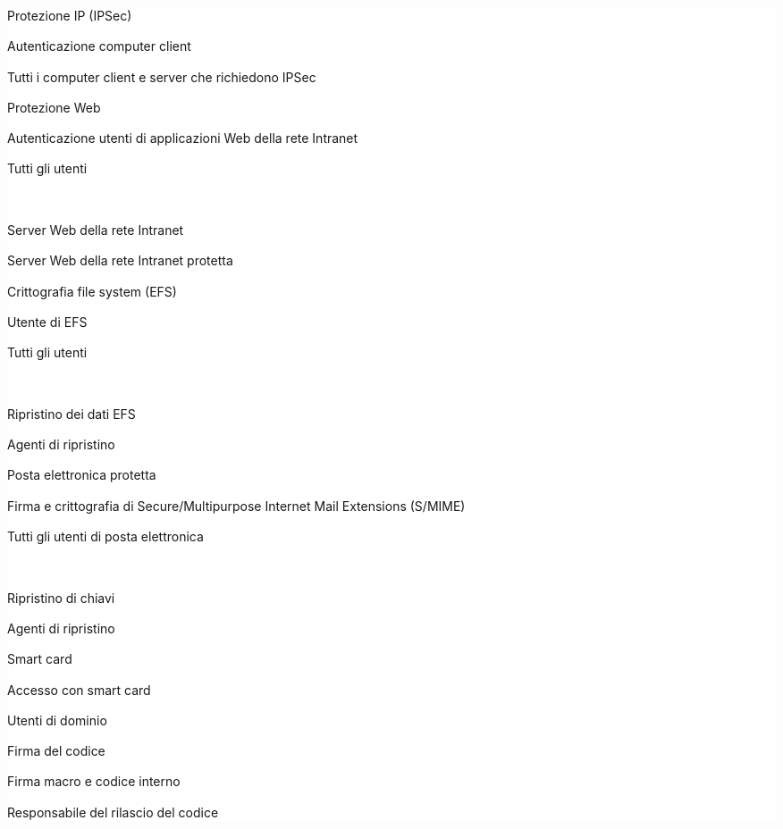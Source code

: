 <td style="border:1px solid black;"><p>Protezione IP (IPSec)</p></td>
<td style="border:1px solid black;"><p>Autenticazione computer client</p></td>
<td style="border:1px solid black;"><p>Tutti i computer client e server che richiedono IPSec</p></td>
</tr>  
<tr class="even">
<td style="border:1px solid black;"><p>Protezione Web</p></td>
<td style="border:1px solid black;"><p>Autenticazione utenti di applicazioni Web della rete Intranet</p></td>
<td style="border:1px solid black;"><p>Tutti gli utenti</p></td>
</tr>  
<tr class="odd">
<td style="border:1px solid black;"><br />
</td>
<td style="border:1px solid black;"><p>Server Web della rete Intranet</p></td>
<td style="border:1px solid black;"><p>Server Web della rete Intranet protetta</p></td>
</tr>  
<tr class="even">
<td style="border:1px solid black;"><p>Crittografia file system (EFS)</p></td>
<td style="border:1px solid black;"><p>Utente di EFS</p></td>
<td style="border:1px solid black;"><p>Tutti gli utenti</p></td>
</tr>  
<tr class="odd">
<td style="border:1px solid black;"><br />
</td>
<td style="border:1px solid black;"><p>Ripristino dei dati EFS</p></td>
<td style="border:1px solid black;"><p>Agenti di ripristino</p></td>
</tr>  
<tr class="even">
<td style="border:1px solid black;"><p>Posta elettronica protetta</p></td>
<td style="border:1px solid black;"><p>Firma e crittografia di Secure/Multipurpose Internet Mail Extensions (S/MIME)</p></td>
<td style="border:1px solid black;"><p>Tutti gli utenti di posta elettronica</p></td>
</tr>  
<tr class="odd">
<td style="border:1px solid black;"><br />
</td>
<td style="border:1px solid black;"><p>Ripristino di chiavi</p></td>
<td style="border:1px solid black;"><p>Agenti di ripristino</p></td>
</tr>  
<tr class="even">
<td style="border:1px solid black;"><p>Smart card</p></td>
<td style="border:1px solid black;"><p>Accesso con smart card</p></td>
<td style="border:1px solid black;"><p>Utenti di dominio</p></td>
</tr>  
<tr class="odd">
<td style="border:1px solid black;"><p>Firma del codice</p></td>
<td style="border:1px solid black;"><p>Firma macro e codice interno</p></td>
<td style="border:1px solid black;"><p>Responsabile del rilascio del codice</p></td>
</tr>  
</tbody>  
</table>
  